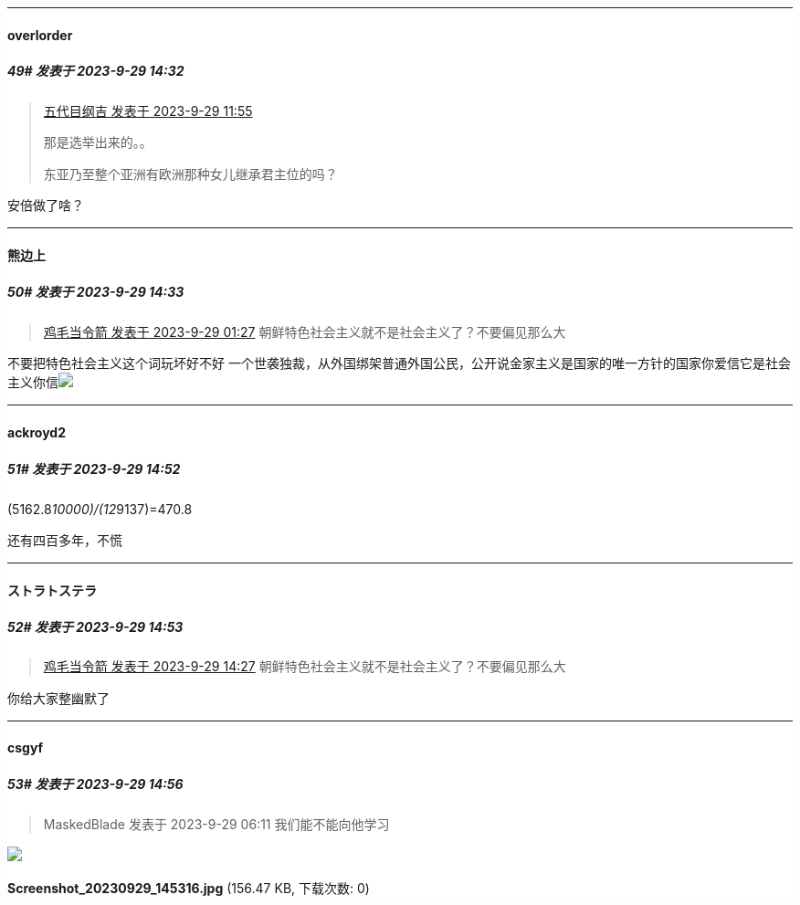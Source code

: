 *****

####  overlorder  
##### 49#       发表于 2023-9-29 14:32

<blockquote><a href="httphttps://bbs.saraba1st.com/2b/forum.php?mod=redirect&amp;goto=findpost&amp;pid=62566482&amp;ptid=2154781" target="_blank">五代目纲吉 发表于 2023-9-29 11:55</a>

那是选举出来的。。

东亚乃至整个亚洲有欧洲那种女儿继承君主位的吗？</blockquote>
安倍做了啥？

*****

####  熊边上  
##### 50#       发表于 2023-9-29 14:33

<blockquote><a href="httphttps://bbs.saraba1st.com/2b/forum.php?mod=redirect&amp;goto=findpost&amp;pid=62567762&amp;ptid=2154781" target="_blank">鸡毛当令箭 发表于 2023-9-29 01:27</a>
朝鲜特色社会主义就不是社会主义了？不要偏见那么大</blockquote>
不要把特色社会主义这个词玩坏好不好
一个世袭独裁，从外国绑架普通外国公民，公开说金家主义是国家的唯一方针的国家你爱信它是社会主义你信<img src="https://static.saraba1st.com/image/smiley/face2017/004.gif" referrerpolicy="no-referrer">

*****

####  ackroyd2  
##### 51#       发表于 2023-9-29 14:52

(5162.8*10000)/(12*9137)=470.8

还有四百多年，不慌

*****

####  ストラトステラ  
##### 52#       发表于 2023-9-29 14:53

<blockquote><a href="httphttps://bbs.saraba1st.com/2b/forum.php?mod=redirect&amp;goto=findpost&amp;pid=62567762&amp;ptid=2154781" target="_blank">鸡毛当令箭 发表于 2023-9-29 14:27</a>
朝鲜特色社会主义就不是社会主义了？不要偏见那么大</blockquote>
你给大家整幽默了

*****

####  csgyf  
##### 53#       发表于 2023-9-29 14:56

<blockquote>MaskedBlade 发表于 2023-9-29 06:11
我们能不能向他学习</blockquote>

<img src="https://img.saraba1st.com/forum/202309/29/145438yuucbnzhxxxxrfk2.jpg" referrerpolicy="no-referrer">

<strong>Screenshot_20230929_145316.jpg</strong> (156.47 KB, 下载次数: 0)
